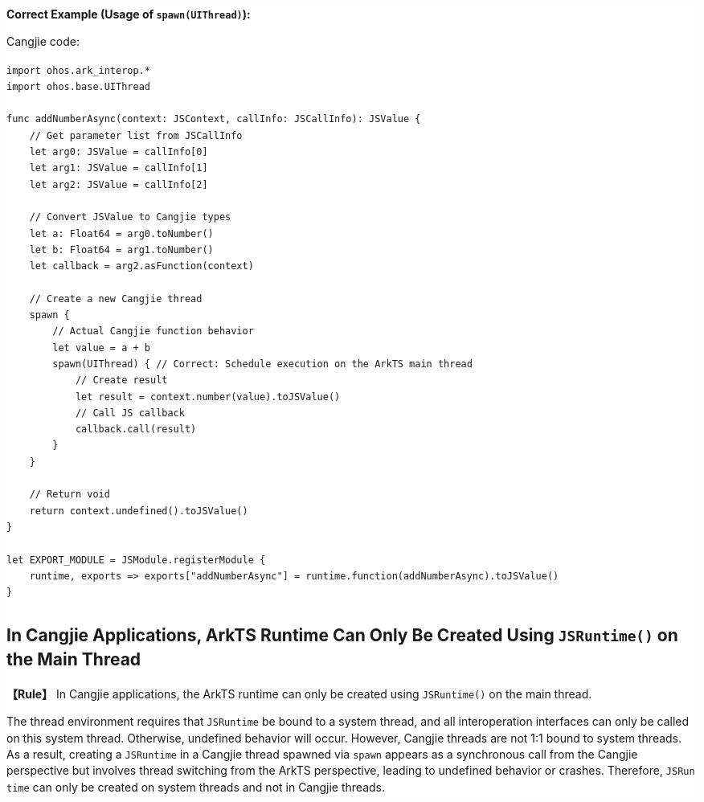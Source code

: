 **Correct Example (Usage of `spawn(UIThread)`):**

Cangjie code:

```cangjie
import ohos.ark_interop.*
import ohos.base.UIThread

func addNumberAsync(context: JSContext, callInfo: JSCallInfo): JSValue {
    // Get parameter list from JSCallInfo
    let arg0: JSValue = callInfo[0]
    let arg1: JSValue = callInfo[1]
    let arg2: JSValue = callInfo[2]

    // Convert JSValue to Cangjie types
    let a: Float64 = arg0.toNumber()
    let b: Float64 = arg1.toNumber()
    let callback = arg2.asFunction(context)

    // Create a new Cangjie thread
    spawn {
        // Actual Cangjie function behavior
        let value = a + b
        spawn(UIThread) { // Correct: Schedule execution on the ArkTS main thread
            // Create result
            let result = context.number(value).toJSValue()
            // Call JS callback
            callback.call(result)
        }
    }

    // Return void
    return context.undefined().toJSValue()
}

let EXPORT_MODULE = JSModule.registerModule {
    runtime, exports => exports["addNumberAsync"] = runtime.function(addNumberAsync).toJSValue()
}
```

## In Cangjie Applications, ArkTS Runtime Can Only Be Created Using `JSRuntime()` on the Main Thread

**【Rule】** In Cangjie applications, the ArkTS runtime can only be created using `JSRuntime()` on the main thread.

The thread environment requires that `JSRuntime` be bound to a system thread, and all interoperation interfaces can only be called on this system thread. Otherwise, undefined behavior will occur. However, Cangjie threads are not 1:1 bound to system threads. As a result, creating a `JSRuntime` in a Cangjie thread spawned via `spawn` appears as a synchronous call from the Cangjie perspective but involves thread switching from the ArkTS perspective, leading to undefined behavior or crashes. Therefore, `JSRuntime` can only be created on system threads and not in Cangjie threads.
